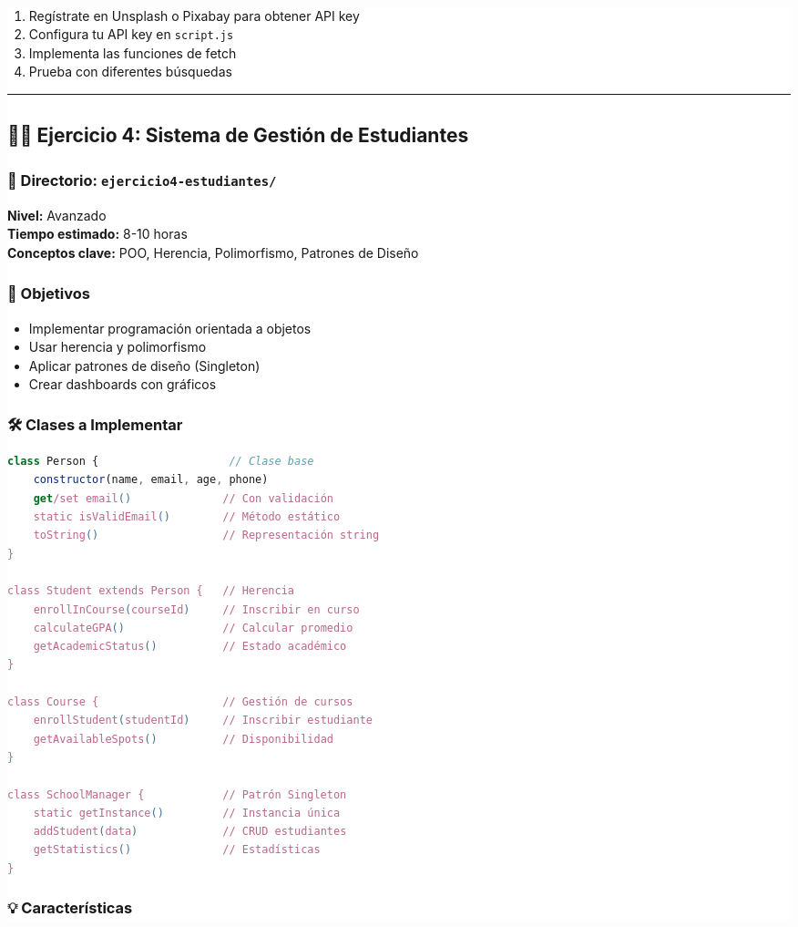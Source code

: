 1. Regístrate en Unsplash o Pixabay para obtener API key
2. Configura tu API key en `script.js`
3. Implementa las funciones de fetch
4. Prueba con diferentes búsquedas

---

## 👨‍🎓 Ejercicio 4: Sistema de Gestión de Estudiantes

### 📁 Directorio: `ejercicio4-estudiantes/`

**Nivel:** Avanzado  
**Tiempo estimado:** 8-10 horas  
**Conceptos clave:** POO, Herencia, Polimorfismo, Patrones de Diseño

### 🎯 Objetivos

- Implementar programación orientada a objetos
- Usar herencia y polimorfismo
- Aplicar patrones de diseño (Singleton)
- Crear dashboards con gráficos

### 🛠️ Clases a Implementar

```javascript
class Person {                    // Clase base
    constructor(name, email, age, phone)
    get/set email()              // Con validación
    static isValidEmail()        // Método estático
    toString()                   // Representación string
}

class Student extends Person {   // Herencia
    enrollInCourse(courseId)     // Inscribir en curso
    calculateGPA()               // Calcular promedio
    getAcademicStatus()          // Estado académico
}

class Course {                   // Gestión de cursos
    enrollStudent(studentId)     // Inscribir estudiante
    getAvailableSpots()          // Disponibilidad
}

class SchoolManager {            // Patrón Singleton
    static getInstance()         // Instancia única
    addStudent(data)             // CRUD estudiantes
    getStatistics()              // Estadísticas
}
```

### 💡 Características

